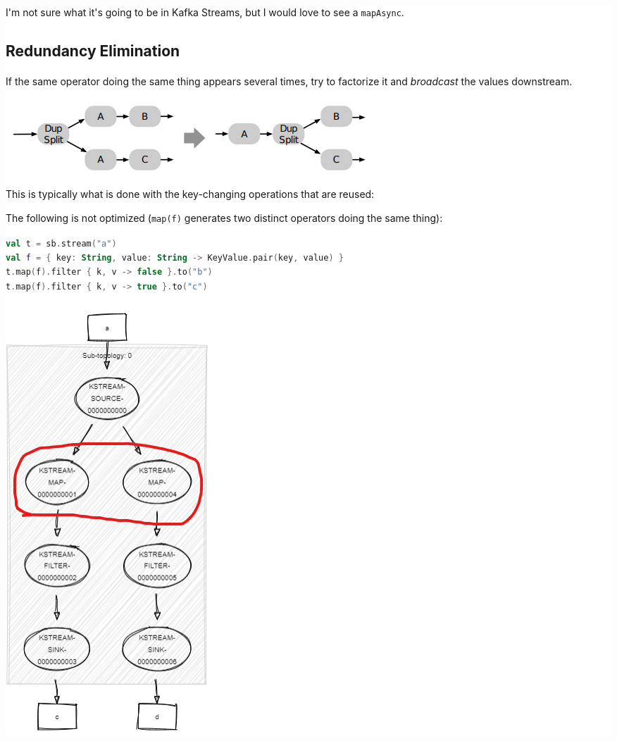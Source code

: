 I'm not sure what it's going to be in Kafka Streams, but I would love to see a `mapAsync`.

## Redundancy Elimination

If the same operator doing the same thing appears several times, try to factorize it and _broadcast_ the values downstream.

![](2019-08-12-14-19-39.png)

This is typically what is done with the key-changing operations that are reused:

The following is not optimized (`map(f)` generates two distinct operators doing the same thing):

```kotlin
val t = sb.stream("a")
val f = { key: String, value: String -> KeyValue.pair(key, value) }
t.map(f).filter { k, v -> false }.to("b")
t.map(f).filter { k, v -> true }.to("c")
```

![](2019-08-12-16-37-23.png)
